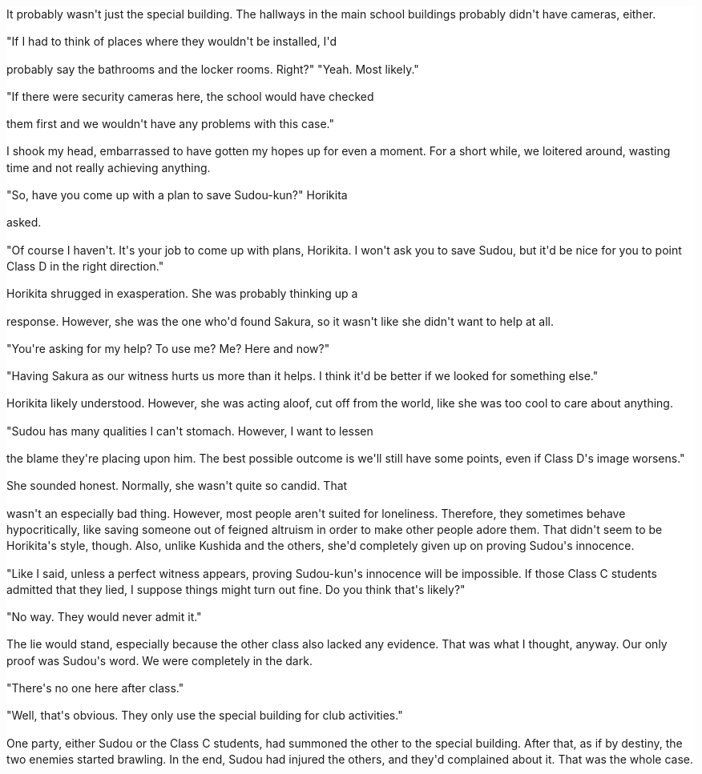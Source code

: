 It probably wasn't just the special building. The hallways in the main school buildings probably didn't have cameras, either.

"If I had to think of places where they wouldn't be installed, I'd

probably say the bathrooms and the locker rooms. Right?" "Yeah. Most likely."

"If there were security cameras here, the school would have checked

them first and we wouldn't have any problems with this case."

I shook my head, embarrassed to have gotten my hopes up for even a moment. For a short while, we loitered around, wasting time and not really achieving anything.

"So, have you come up with a plan to save Sudou-kun?" Horikita

asked.

"Of course I haven't. It's your job to come up with plans, Horikita. I won't ask you to save Sudou, but it'd be nice for you to point Class D in the right direction."

Horikita shrugged in exasperation. She was probably thinking up a

response. However, she was the one who'd found Sakura, so it wasn't like she didn't want to help at all.

"You're asking for my help? To use me? Me? Here and now?"

"Having Sakura as our witness hurts us more than it helps. I think it'd be better if we looked for something else."

Horikita likely understood. However, she was acting aloof, cut off from the world, like she was too cool to care about anything.

"Sudou has many qualities I can't stomach. However, I want to lessen

the blame they're placing upon him. The best possible outcome is we'll still have some points, even if Class D's image worsens."

She sounded honest. Normally, she wasn't quite so candid. That

wasn't an especially bad thing. However, most people aren't suited for loneliness. Therefore, they sometimes behave hypocritically, like saving someone out of feigned altruism in order to make other people adore them. That didn't seem to be Horikita's style, though. Also, unlike Kushida and the others, she'd completely given up on proving Sudou's innocence.

"Like I said, unless a perfect witness appears, proving Sudou-kun's innocence will be impossible. If those Class C students admitted that they lied, I suppose things might turn out fine. Do you think that's likely?"

"No way. They would never admit it."

The lie would stand, especially because the other class also lacked any evidence. That was what I thought, anyway. Our only proof was Sudou's word. We were completely in the dark.

"There's no one here after class."

"Well, that's obvious. They only use the special building for club activities."

One party, either Sudou or the Class C students, had summoned the other to the special building. After that, as if by destiny, the two enemies started brawling. In the end, Sudou had injured the others, and they'd complained about it. That was the whole case.
